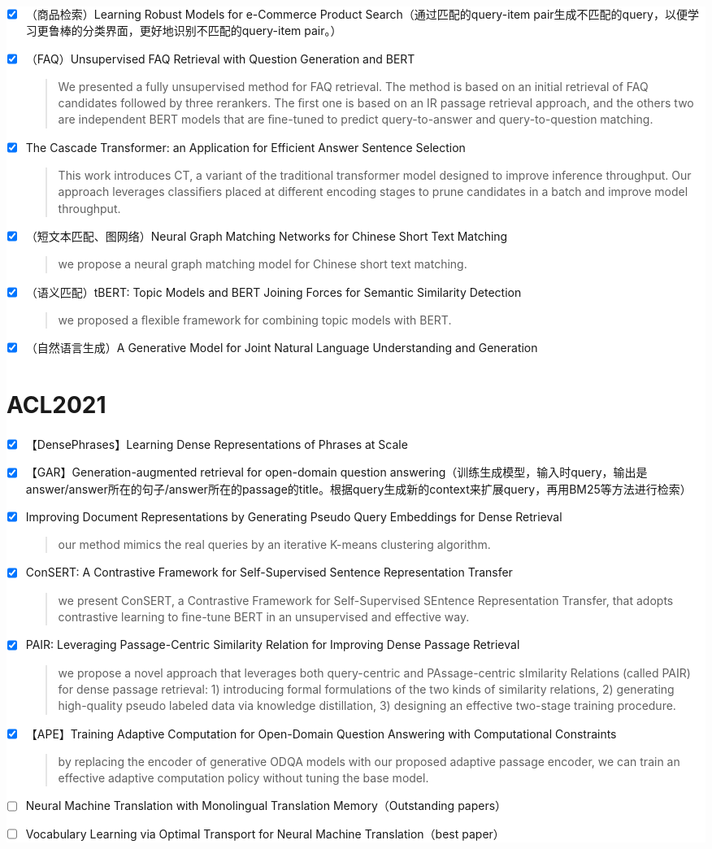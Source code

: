 - [x] （商品检索）Learning Robust Models for e-Commerce Product Search（通过匹配的query-item pair生成不匹配的query，以便学习更鲁棒的分类界面，更好地识别不匹配的query-item pair。）

- [x] （FAQ）Unsupervised FAQ Retrieval with Question Generation and BERT

  > We presented a fully unsupervised method for FAQ retrieval. The method is based on an initial retrieval of FAQ candidates followed by three rerankers. The ﬁrst one is based on an IR passage retrieval approach, and the others two are independent BERT models that are ﬁne-tuned to predict query-to-answer and query-to-question matching.

- [x] The Cascade Transformer: an Application for Efficient Answer Sentence Selection

  >This work introduces CT, a variant of the traditional transformer model designed to improve inference throughput.  Our approach leverages classiﬁers placed at different encoding stages to prune candidates in a batch and improve model throughput.

- [x] （短文本匹配、图网络）Neural Graph Matching Networks for Chinese Short Text Matching

  > we propose a neural graph matching model for Chinese short text matching.

- [x] （语义匹配）tBERT: Topic Models and BERT Joining Forces for Semantic Similarity Detection

  > we proposed a ﬂexible framework for combining topic models with BERT.

- [x] （自然语言生成）A Generative Model for Joint Natural Language Understanding and Generation



# ACL2021

- [x] 【DensePhrases】Learning Dense Representations of Phrases at Scale
  
- [x] 【GAR】Generation-augmented retrieval for open-domain question answering（训练生成模型，输入时query，输出是answer/answer所在的句子/answer所在的passage的title。根据query生成新的context来扩展query，再用BM25等方法进行检索）
  
- [x] Improving Document Representations by Generating Pseudo Query Embeddings for Dense Retrieval
  
  > our method mimics the real queries by an iterative K-means clustering algorithm.
  
- [x] ConSERT: A Contrastive Framework for Self-Supervised Sentence Representation Transfer

  > we present ConSERT, a Contrastive Framework for Self-Supervised SEntence Representation Transfer, that adopts contrastive learning to ﬁne-tune BERT in an unsupervised and effective way.

- [x] PAIR: Leveraging Passage-Centric Similarity Relation for Improving Dense Passage Retrieval

  > we propose a novel approach that leverages both query-centric and PAssage-centric sImilarity Relations (called PAIR) for dense passage retrieval: 1) introducing formal formulations of the two kinds of similarity relations, 2) generating high-quality pseudo labeled data via knowledge distillation, 3) designing an effective two-stage training procedure.

- [x] 【APE】Training Adaptive Computation for Open-Domain Question Answering with Computational Constraints

  > by replacing the encoder of generative ODQA models with our proposed adaptive passage encoder, we can train an effective adaptive computation policy without tuning the base model.

- [ ] Neural Machine Translation with Monolingual Translation Memory（Outstanding papers）

- [ ] Vocabulary Learning via Optimal Transport for Neural Machine Translation（best paper）
